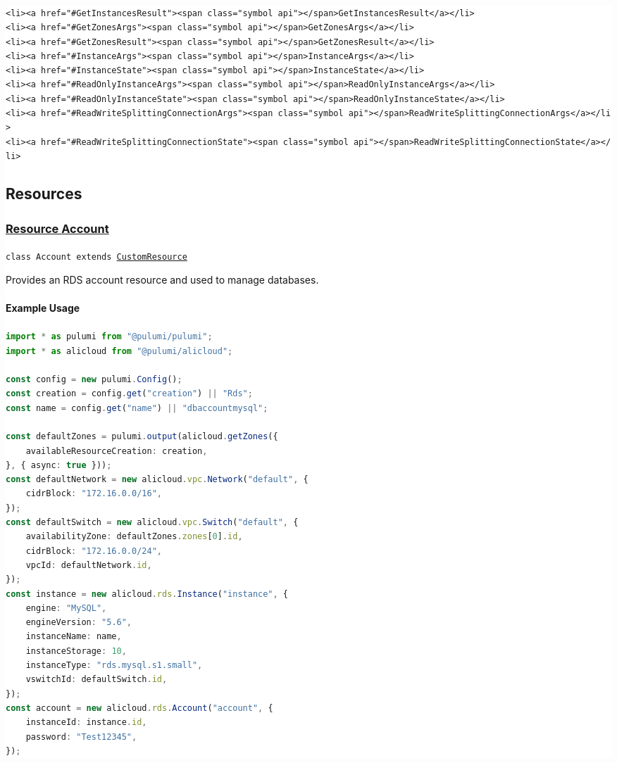     <li><a href="#GetInstancesResult"><span class="symbol api"></span>GetInstancesResult</a></li>
    <li><a href="#GetZonesArgs"><span class="symbol api"></span>GetZonesArgs</a></li>
    <li><a href="#GetZonesResult"><span class="symbol api"></span>GetZonesResult</a></li>
    <li><a href="#InstanceArgs"><span class="symbol api"></span>InstanceArgs</a></li>
    <li><a href="#InstanceState"><span class="symbol api"></span>InstanceState</a></li>
    <li><a href="#ReadOnlyInstanceArgs"><span class="symbol api"></span>ReadOnlyInstanceArgs</a></li>
    <li><a href="#ReadOnlyInstanceState"><span class="symbol api"></span>ReadOnlyInstanceState</a></li>
    <li><a href="#ReadWriteSplittingConnectionArgs"><span class="symbol api"></span>ReadWriteSplittingConnectionArgs</a></li>
    <li><a href="#ReadWriteSplittingConnectionState"><span class="symbol api"></span>ReadWriteSplittingConnectionState</a></li>
</ul>


<h2 id="resources">Resources</h2>
<h3 class="pdoc-module-header" id="Account" data-link-title="Account">
    <a href="https://github.com/pulumi/pulumi-alicloud/blob/6716b19cb590bb8d4134a849c9b0c7587c23a904/sdk/nodejs/rds/account.ts#L47">
        Resource <strong>Account</strong>
    </a>
</h3>

<pre class="highlight"><code><span class='kr'>class</span> <span class='nx'>Account</span> <span class='kr'>extends</span> <a href='/docs/reference/pkg/nodejs/pulumi/pulumi/#CustomResource'>CustomResource</a></code></pre>

Provides an RDS account resource and used to manage databases.

#### Example Usage



```typescript
import * as pulumi from "@pulumi/pulumi";
import * as alicloud from "@pulumi/alicloud";

const config = new pulumi.Config();
const creation = config.get("creation") || "Rds";
const name = config.get("name") || "dbaccountmysql";

const defaultZones = pulumi.output(alicloud.getZones({
    availableResourceCreation: creation,
}, { async: true }));
const defaultNetwork = new alicloud.vpc.Network("default", {
    cidrBlock: "172.16.0.0/16",
});
const defaultSwitch = new alicloud.vpc.Switch("default", {
    availabilityZone: defaultZones.zones[0].id,
    cidrBlock: "172.16.0.0/24",
    vpcId: defaultNetwork.id,
});
const instance = new alicloud.rds.Instance("instance", {
    engine: "MySQL",
    engineVersion: "5.6",
    instanceName: name,
    instanceStorage: 10,
    instanceType: "rds.mysql.s1.small",
    vswitchId: defaultSwitch.id,
});
const account = new alicloud.rds.Account("account", {
    instanceId: instance.id,
    password: "Test12345",
});
```
